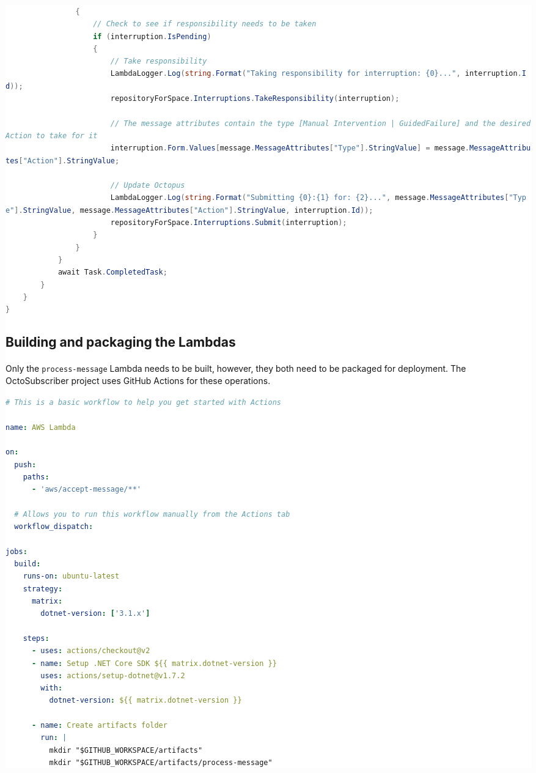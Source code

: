 ```csharp
                {
                    // Check to see if responsibility needs to be taken
                    if (interruption.IsPending)
                    {
                        // Take responsibility
                        LambdaLogger.Log(string.Format("Taking responsibility for interruption: {0}...", interruption.Id));
                        repositoryForSpace.Interruptions.TakeResponsibility(interruption);

                        // The message attributes contain the type [Manual Intervention | GuidedFailure] and the desired Action to take for it
                        interruption.Form.Values[message.MessageAttributes["Type"].StringValue] = message.MessageAttributes["Action"].StringValue;

                        // Update Octopus
                        LambdaLogger.Log(string.Format("Submitting {0}:{1} for: {2}...", message.MessageAttributes["Type"].StringValue, message.MessageAttributes["Action"].StringValue, interruption.Id));
                        repositoryForSpace.Interruptions.Submit(interruption);
                    }
                }
            }
            await Task.CompletedTask;
        }
    }
}
```

## Building and packaging the Lambdas
Only the `process-message` Lambda needs to be built, however, they both need to be packaged for deployment.  The OctoSubscriber project uses GitHub Actions for these operations.
```yaml
# This is a basic workflow to help you get started with Actions

name: AWS Lambda

on:
  push:
    paths:
      - 'aws/accept-message/**'

  # Allows you to run this workflow manually from the Actions tab
  workflow_dispatch:

jobs:
  build:
    runs-on: ubuntu-latest
    strategy:
      matrix:
        dotnet-version: ['3.1.x']

    steps:
      - uses: actions/checkout@v2
      - name: Setup .NET Core SDK ${{ matrix.dotnet-version }}
        uses: actions/setup-dotnet@v1.7.2
        with:
          dotnet-version: ${{ matrix.dotnet-version }}

      - name: Create artifacts folder
        run: |
          mkdir "$GITHUB_WORKSPACE/artifacts"
          mkdir "$GITHUB_WORKSPACE/artifacts/process-message"
```